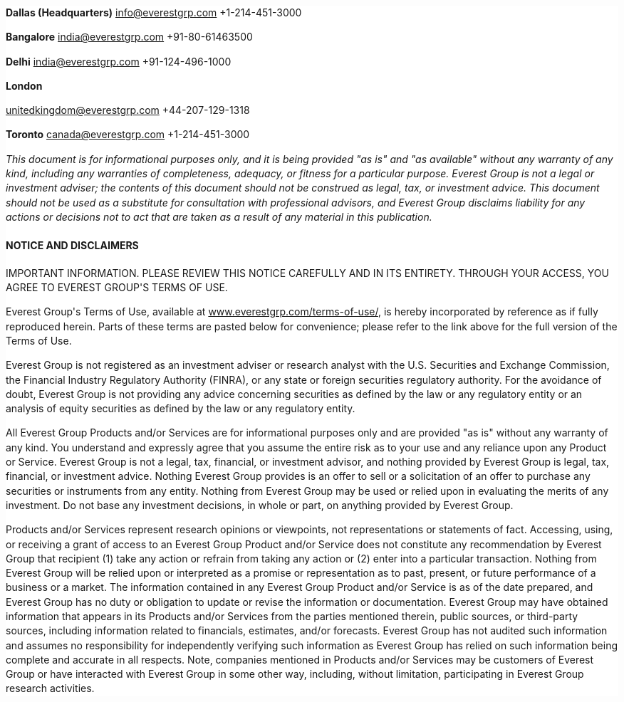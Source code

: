 **Dallas (Headquarters)** [info@everestgrp.com](mailto:info@everestgrp.com) +1-214-451-3000

**Bangalore** [india@everestgrp.com](mailto:india@everestgrp.com) +91-80-61463500

**Delhi** [india@everestgrp.com](mailto:india@everestgrp.com) +91-124-496-1000

**London**

[unitedkingdom@everestgrp.com](mailto:unitedkingdom@everestgrp.com) +44-207-129-1318

**Toronto** [canada@everestgrp.com](mailto:canada@everestgrp.com) +1-214-451-3000

*This document is for informational purposes only, and it is being provided "as is" and "as available" without any warranty of any kind, including any warranties of completeness, adequacy, or fitness for a particular purpose. Everest Group is not a legal or investment adviser; the contents of this document should not be construed as legal, tax, or investment advice. This document should not be used as a substitute for consultation with professional advisors, and Everest Group disclaims liability for any actions or decisions not to act that are taken as a result of any material in this publication.*

#### NOTICE AND DISCLAIMERS

IMPORTANT INFORMATION. PLEASE REVIEW THIS NOTICE CAREFULLY AND IN ITS ENTIRETY. THROUGH YOUR ACCESS, YOU AGREE TO EVEREST GROUP'S TERMS OF USE.

Everest Group's Terms of Use, available at www.everestgrp.com/terms-of-use/, is hereby incorporated by reference as if fully reproduced herein. Parts of these terms are pasted below for convenience; please refer to the link above for the full version of the Terms of Use.

Everest Group is not registered as an investment adviser or research analyst with the U.S. Securities and Exchange Commission, the Financial Industry Regulatory Authority (FINRA), or any state or foreign securities regulatory authority. For the avoidance of doubt, Everest Group is not providing any advice concerning securities as defined by the law or any regulatory entity or an analysis of equity securities as defined by the law or any regulatory entity.

All Everest Group Products and/or Services are for informational purposes only and are provided "as is" without any warranty of any kind. You understand and expressly agree that you assume the entire risk as to your use and any reliance upon any Product or Service. Everest Group is not a legal, tax, financial, or investment advisor, and nothing provided by Everest Group is legal, tax, financial, or investment advice. Nothing Everest Group provides is an offer to sell or a solicitation of an offer to purchase any securities or instruments from any entity. Nothing from Everest Group may be used or relied upon in evaluating the merits of any investment. Do not base any investment decisions, in whole or part, on anything provided by Everest Group.

Products and/or Services represent research opinions or viewpoints, not representations or statements of fact. Accessing, using, or receiving a grant of access to an Everest Group Product and/or Service does not constitute any recommendation by Everest Group that recipient (1) take any action or refrain from taking any action or (2) enter into a particular transaction. Nothing from Everest Group will be relied upon or interpreted as a promise or representation as to past, present, or future performance of a business or a market. The information contained in any Everest Group Product and/or Service is as of the date prepared, and Everest Group has no duty or obligation to update or revise the information or documentation. Everest Group may have obtained information that appears in its Products and/or Services from the parties mentioned therein, public sources, or third-party sources, including information related to financials, estimates, and/or forecasts. Everest Group has not audited such information and assumes no responsibility for independently verifying such information as Everest Group has relied on such information being complete and accurate in all respects. Note, companies mentioned in Products and/or Services may be customers of Everest Group or have interacted with Everest Group in some other way, including, without limitation, participating in Everest Group research activities.
